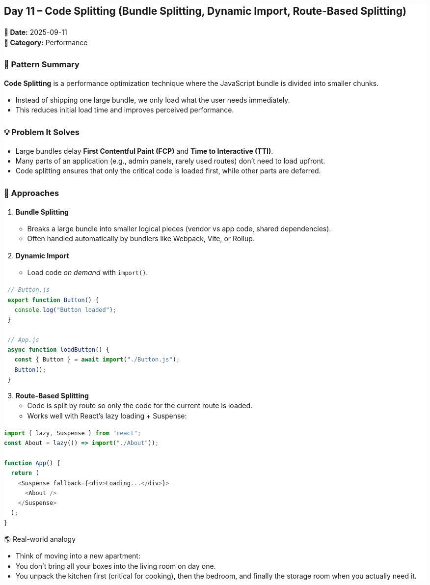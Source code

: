 
## Day 11 – Code Splitting (Bundle Splitting, Dynamic Import, Route-Based Splitting)
**📅 Date:** 2025-09-11  
**📂 Category:** Performance  

### 📖 Pattern Summary
**Code Splitting** is a performance optimization technique where the JavaScript bundle is divided into smaller chunks.  
- Instead of shipping one large bundle, we only load what the user needs immediately.  
- This reduces initial load time and improves perceived performance.  

### 💡 Problem It Solves
- Large bundles delay **First Contentful Paint (FCP)** and **Time to Interactive (TTI)**.  
- Many parts of an application (e.g., admin panels, rarely used routes) don’t need to load upfront.  
- Code splitting ensures that only the critical code is loaded first, while other parts are deferred.  

### 🔧 Approaches
1. **Bundle Splitting**  
   - Breaks a large bundle into smaller logical pieces (vendor vs app code, shared dependencies).  
   - Often handled automatically by bundlers like Webpack, Vite, or Rollup.  

2. **Dynamic Import**  
   - Load code *on demand* with `import()`.  
  ```javascript
   // Button.js
   export function Button() {
     console.log("Button loaded");
   }

   // App.js
   async function loadButton() {
     const { Button } = await import("./Button.js");
     Button();
   }
  ```

3. **Route-Based Splitting**
   - Code is split by route so only the code for the current route is loaded.
   - Works well with React’s lazy loading + Suspense:
```javascript
import { lazy, Suspense } from "react";
const About = lazy(() => import("./About"));

function App() {
  return (
    <Suspense fallback={<div>Loading...</div>}>
      <About />
    </Suspense>
  );
}
```
🌎 Real-world analogy
- Think of moving into a new apartment:
- You don’t bring all your boxes into the living room on day one.
- You unpack the kitchen first (critical for cooking), then the bedroom, and finally the storage room when you actually need it.
